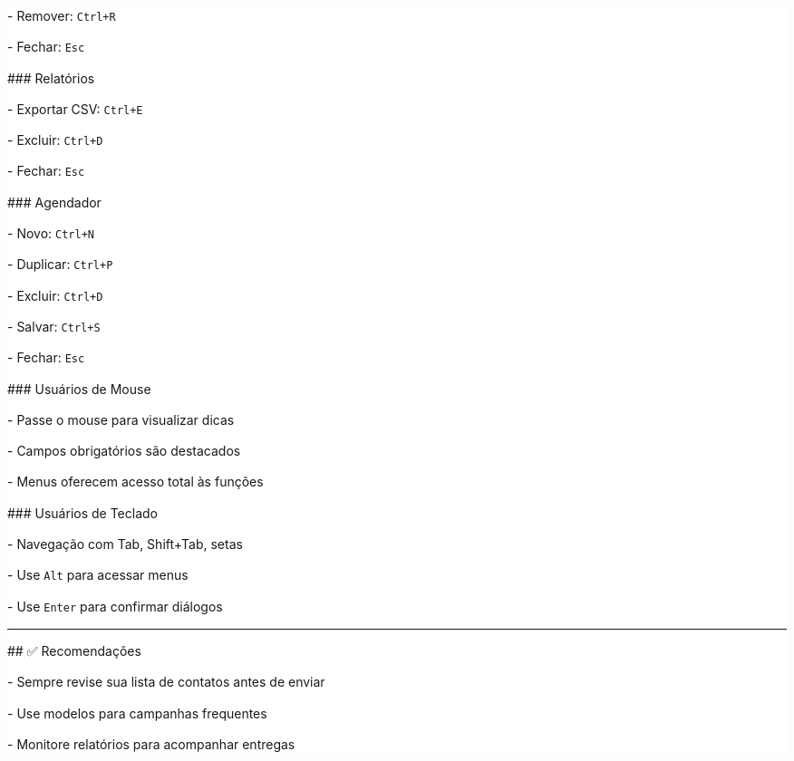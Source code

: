 \- Remover: `Ctrl+R`  

\- Fechar: `Esc`



\### Relatórios



\- Exportar CSV: `Ctrl+E`  

\- Excluir: `Ctrl+D`  

\- Fechar: `Esc`



\### Agendador



\- Novo: `Ctrl+N`  

\- Duplicar: `Ctrl+P`  

\- Excluir: `Ctrl+D`  

\- Salvar: `Ctrl+S`  

\- Fechar: `Esc`



\### Usuários de Mouse



\- Passe o mouse para visualizar dicas  

\- Campos obrigatórios são destacados  

\- Menus oferecem acesso total às funções



\### Usuários de Teclado



\- Navegação com Tab, Shift+Tab, setas  

\- Use `Alt` para acessar menus  

\- Use `Enter` para confirmar diálogos



---



\## ✅ Recomendações



\- Sempre revise sua lista de contatos antes de enviar  

\- Use modelos para campanhas frequentes  

\- Monitore relatórios para acompanhar entregas  
